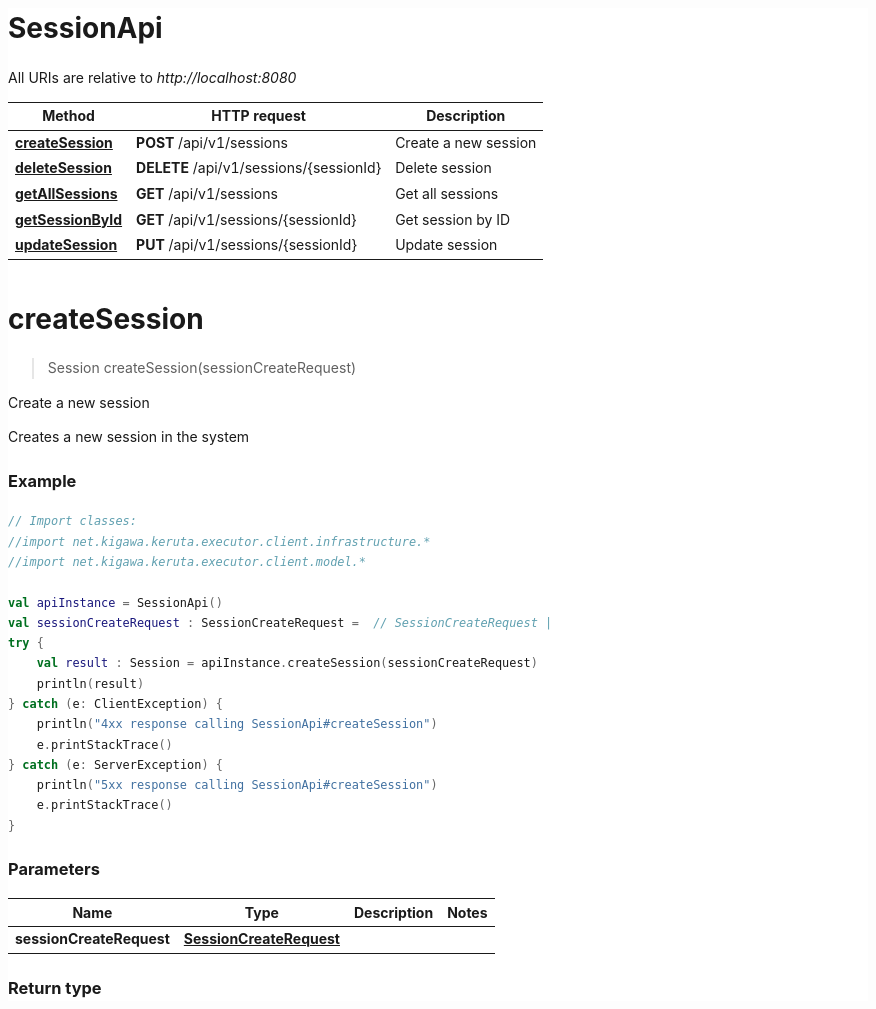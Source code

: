 # SessionApi

All URIs are relative to *http://localhost:8080*

Method | HTTP request | Description
------------- | ------------- | -------------
[**createSession**](SessionApi.md#createSession) | **POST** /api/v1/sessions | Create a new session
[**deleteSession**](SessionApi.md#deleteSession) | **DELETE** /api/v1/sessions/{sessionId} | Delete session
[**getAllSessions**](SessionApi.md#getAllSessions) | **GET** /api/v1/sessions | Get all sessions
[**getSessionById**](SessionApi.md#getSessionById) | **GET** /api/v1/sessions/{sessionId} | Get session by ID
[**updateSession**](SessionApi.md#updateSession) | **PUT** /api/v1/sessions/{sessionId} | Update session


<a id="createSession"></a>
# **createSession**
> Session createSession(sessionCreateRequest)

Create a new session

Creates a new session in the system

### Example
```kotlin
// Import classes:
//import net.kigawa.keruta.executor.client.infrastructure.*
//import net.kigawa.keruta.executor.client.model.*

val apiInstance = SessionApi()
val sessionCreateRequest : SessionCreateRequest =  // SessionCreateRequest | 
try {
    val result : Session = apiInstance.createSession(sessionCreateRequest)
    println(result)
} catch (e: ClientException) {
    println("4xx response calling SessionApi#createSession")
    e.printStackTrace()
} catch (e: ServerException) {
    println("5xx response calling SessionApi#createSession")
    e.printStackTrace()
}
```

### Parameters

Name | Type | Description  | Notes
------------- | ------------- | ------------- | -------------
 **sessionCreateRequest** | [**SessionCreateRequest**](SessionCreateRequest.md)|  |

### Return type
